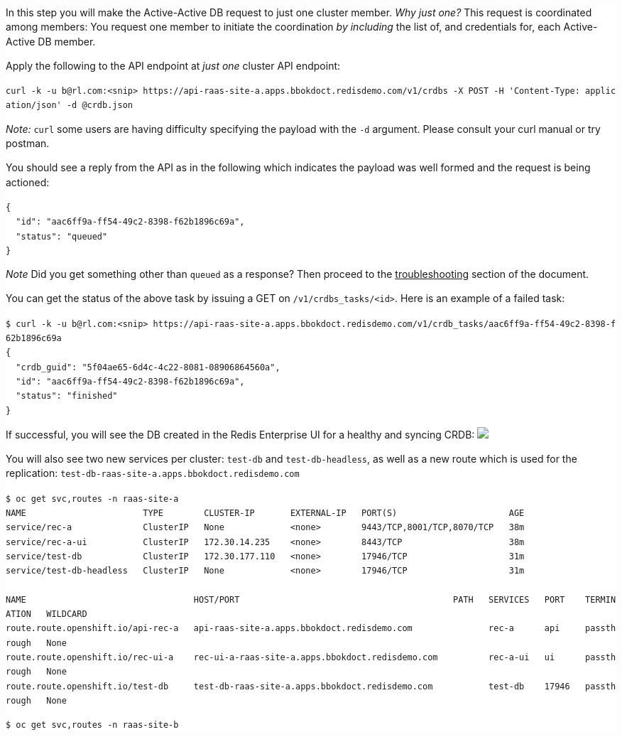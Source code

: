 In this step you will make the Active-Active DB request to just one cluster member. *Why just one?* This request is coordinated among members: You request one member to initiate the coordination *by including* the list of, and credentials for, each Active-Active DB member. 

Apply the following to the API endpoint at *just one* cluster API endpoint:

`curl -k -u b@rl.com:<snip> https://api-raas-site-a.apps.bbokdoct.redisdemo.com/v1/crdbs -X POST -H 'Content-Type: application/json' -d @crdb.json`

*Note:* `curl` some users are having difficulty specifying the payload with the `-d` argument. Please consult your curl manual or try postman. 

You should see a reply from the API as in the following which indicates the payload was well formed and the request is being actioned:
```
{
  "id": "aac6ff9a-ff54-49c2-8398-f62b1896c69a",
  "status": "queued"
}
```
*Note* Did you get something other than `queued` as a response? Then proceed to the [troubleshooting](#troubleshooting) section of the document. 

<a href="crdb_tasks"></a>
You can get the status of the above task by issuing a GET on `/v1/crdbs_tasks/<id>`. Here is an example of a failed task:
```
$ curl -k -u b@rl.com:<snip> https://api-raas-site-a.apps.bbokdoct.redisdemo.com/v1/crdb_tasks/aac6ff9a-ff54-49c2-8398-f62b1896c69a
{
  "crdb_guid": "5f04ae65-6d4c-4c22-8081-08906864560a",
  "id": "aac6ff9a-ff54-49c2-8398-f62b1896c69a",
  "status": "finished"
}
```

If successful, you will see the DB created in the Redis Enterprise UI for a healthy and syncing CRDB:
<img src="images/active-db.png" />

You will also see two new services per cluster: `test-db` and `test-db-headless`, as well as a new route which is used for the replication: `test-db-raas-site-a.apps.bbokdoct.redisdemo.com`
```
$ oc get svc,routes -n raas-site-a
NAME                       TYPE        CLUSTER-IP       EXTERNAL-IP   PORT(S)                      AGE
service/rec-a              ClusterIP   None             <none>        9443/TCP,8001/TCP,8070/TCP   38m
service/rec-a-ui           ClusterIP   172.30.14.235    <none>        8443/TCP                     38m
service/test-db            ClusterIP   172.30.177.110   <none>        17946/TCP                    31m
service/test-db-headless   ClusterIP   None             <none>        17946/TCP                    31m

NAME                                 HOST/PORT                                          PATH   SERVICES   PORT    TERMINATION   WILDCARD
route.route.openshift.io/api-rec-a   api-raas-site-a.apps.bbokdoct.redisdemo.com               rec-a      api     passthrough   None
route.route.openshift.io/rec-ui-a    rec-ui-a-raas-site-a.apps.bbokdoct.redisdemo.com          rec-a-ui   ui      passthrough   None
route.route.openshift.io/test-db     test-db-raas-site-a.apps.bbokdoct.redisdemo.com           test-db    17946   passthrough   None
```
```
$ oc get svc,routes -n raas-site-b
```